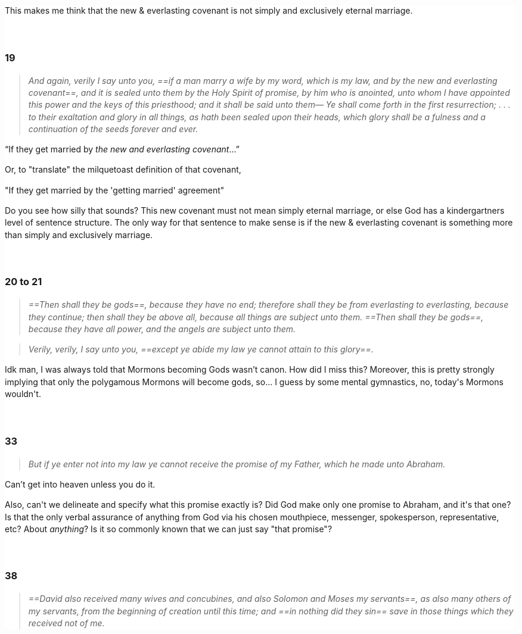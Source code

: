This makes me think that the new & everlasting covenant is not simply and exclusively eternal marriage.

&nbsp;

### 19
> *And again, verily I say unto you, ==if a man marry a wife by my word, which is my law, and by the new and everlasting covenant==, and it is sealed unto them by the Holy Spirit of promise, by him who is anointed, unto whom I have appointed this power and the keys of this priesthood; and it shall be said unto them— Ye shall come forth in the first resurrection; . . . to their exaltation and glory in all things, as hath been sealed upon their heads, which glory shall be a fulness and a continuation of the seeds forever and ever.*

“If they get married by *the new and everlasting covenant*…”

Or, to "translate" the milquetoast definition of that covenant, 

"If they get married by the 'getting married' agreement"

Do you see how silly that sounds? This new covenant must not mean simply eternal marriage, or else God has a kindergartners level of sentence structure. The only way for that sentence to make sense is if the new & everlasting covenant is something more than simply and exclusively marriage.

&nbsp;

### 20 to 21
> *==Then shall they be gods==, because they have no end; therefore shall they be from everlasting to everlasting, because they continue; then shall they be above all, because all things are subject unto them. ==Then shall they be gods==, because they have all power, and the angels are subject unto them.*

> *Verily, verily, I say unto you, ==except ye abide my law ye cannot attain to this glory==.*

Idk man, I was always told that Mormons becoming Gods wasn’t canon. How did I miss this? Moreover, this is pretty strongly implying that only the polygamous Mormons will become gods, so... I guess by some mental gymnastics, no, today's Mormons wouldn't.

&nbsp;

### 33
> *But if ye enter not into my law ye cannot receive the promise of my Father, which he made unto Abraham.*

Can’t get into heaven unless you do it.

Also, can't we delineate and specify what this promise exactly is? Did God make only one promise to Abraham, and it's that one? Is that the only verbal assurance of anything from God via his chosen mouthpiece, messenger, spokesperson, representative, etc? About *anything*? Is it so commonly known that we can just say "that promise"?

&nbsp;

### 38
> *==David also received many wives and concubines, and also Solomon and Moses my servants==, as also many others of my servants, from the beginning of creation until this time; and ==in nothing did they sin== save in those things which they received not of me.*

